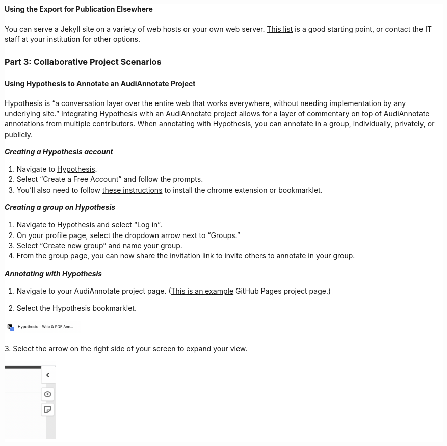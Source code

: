 #### Using the Export for Publication Elsewhere

You can serve a Jekyll site on a variety of web hosts or your own web server.  [This list](https://jekyllrb.com/docs/deployment/third-party/) is a good starting point, or contact the IT staff at your institution for other options.  

<a name="collaborative"></a>
### Part 3: Collaborative Project Scenarios

#### Using Hypothesis to Annotate an AudiAnnotate Project

[Hypothesis](https://web.hypothes.is/about/) is “a conversation layer over the entire web that works everywhere, without needing implementation by any underlying site.” Integrating Hypothesis with an AudiAnnotate project allows for a layer of commentary on top of AudiAnnotate annotations from multiple contributors. When annotating with Hypothesis, you can annotate in a group, individually, privately, or publicly.

***Creating a Hypothesis account***

1. Navigate to [Hypothesis](https://web.hypothes.is/about/).
2. Select “Create a Free Account” and follow the prompts.
3. You’ll also need to follow [these instructions](https://web.hypothes.is/start/) to install the chrome extension or bookmarklet.

***Creating a group on Hypothesis***

1. Navigate to Hypothesis and select “Log in”.
2. On your profile page, select the dropdown arrow next to “Groups.”
3. Select “Create new group” and name your group.
4. From the group page, you can now share the invitation link to invite others to annotate in your group.

***Annotating with Hypothesis***

1. Navigate to your AudiAnnotate project page. ([This is an example](https://tanyaclement.github.io/sexton_sweetbriar_1966/anne-sexton-class-visit-at-sweetbriar-college-1966/#?c=&m=&s=&cv=) GitHub Pages project page.)

2. Select the Hypothesis bookmarklet. 

<img src="Pages-Images/New documentation Images/image2.png" width="150">

3\. Select the arrow on the right side of your screen to expand your view.

<img src="Pages-Images/New documentation Images/image3.png" width="100">